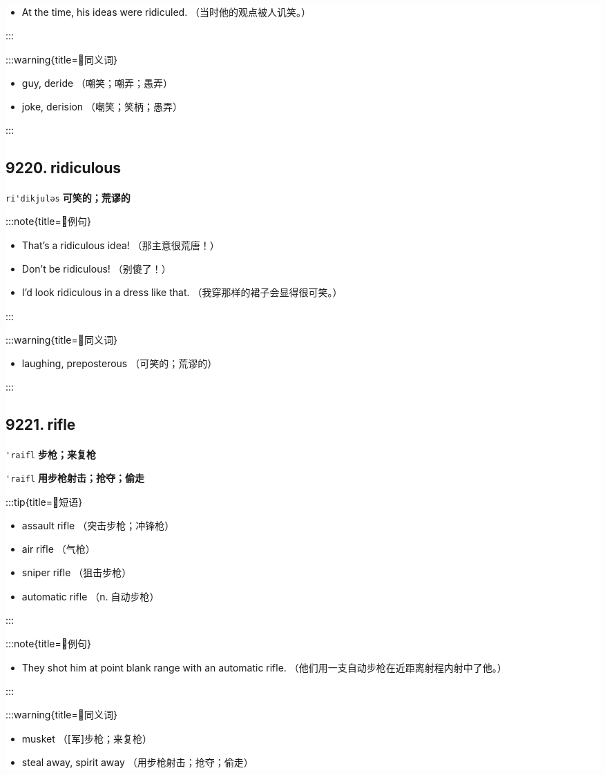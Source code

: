 - At the time, his ideas were ridiculed. （当时他的观点被人讥笑。）

:::

:::warning{title=🤔同义词}

- guy, deride （嘲笑；嘲弄；愚弄）

- joke, derision （嘲笑；笑柄；愚弄）

:::


## 9220. ridiculous

`ri'dikjuləs`  **可笑的；荒谬的**

:::note{title=🎤例句}

- That’s a ridiculous idea! （那主意很荒唐！）

- Don’t be ridiculous! （别傻了！）

- I’d look ridiculous in a dress like that. （我穿那样的裙子会显得很可笑。）

:::

:::warning{title=🤔同义词}

- laughing, preposterous （可笑的；荒谬的）

:::


## 9221. rifle

`'raifl`  **步枪；来复枪**

`'raifl`  **用步枪射击；抢夺；偷走**

:::tip{title=🤩短语}

- assault rifle （突击步枪；冲锋枪）

- air rifle （气枪）

- sniper rifle （狙击步枪）

- automatic rifle （n. 自动步枪）

:::

:::note{title=🎤例句}

- They shot him at point blank range with an automatic rifle. （他们用一支自动步枪在近距离射程内射中了他。）

:::

:::warning{title=🤔同义词}

- musket （[军]步枪；来复枪）

- steal away, spirit away （用步枪射击；抢夺；偷走）
